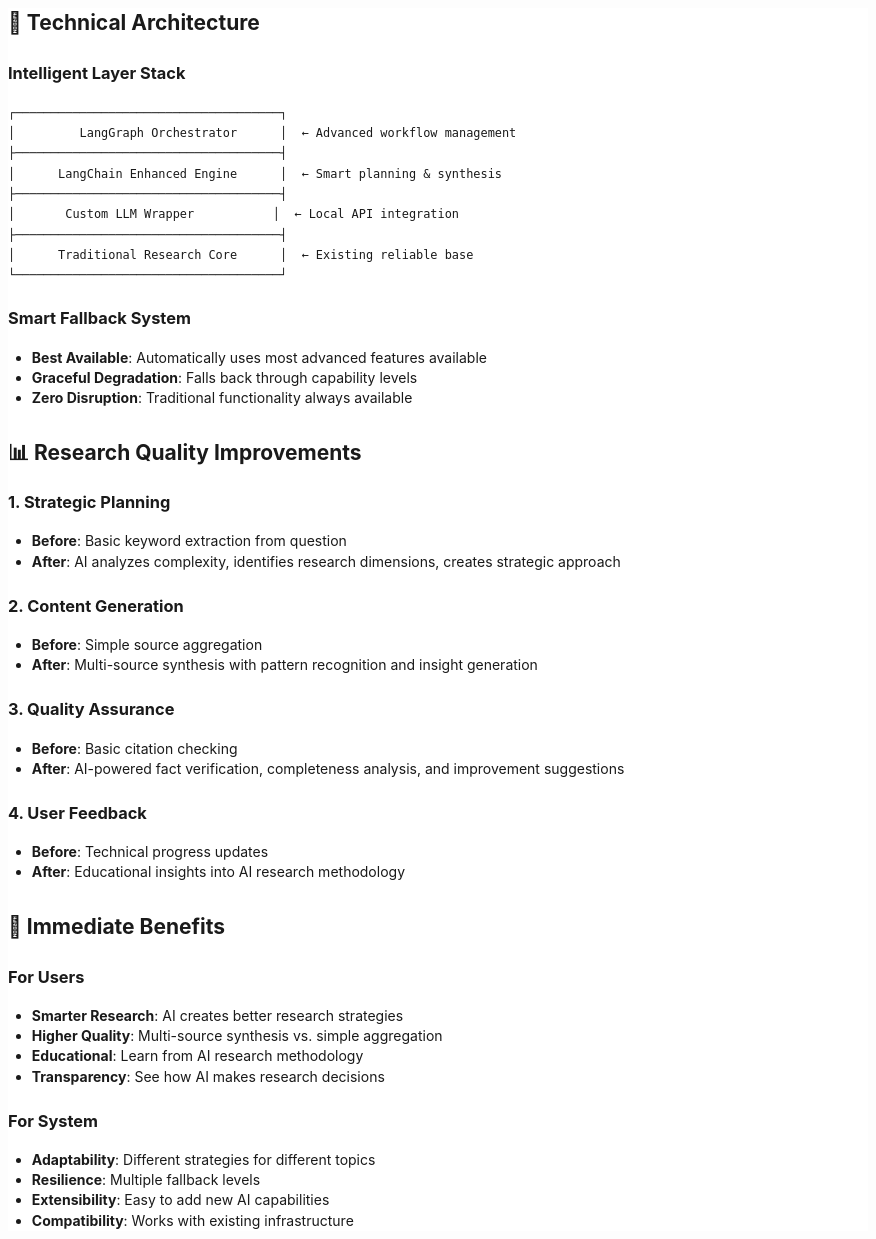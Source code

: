 ## 🔧 **Technical Architecture**

### **Intelligent Layer Stack**
```
┌─────────────────────────────────────┐
│         LangGraph Orchestrator      │  ← Advanced workflow management
├─────────────────────────────────────┤
│      LangChain Enhanced Engine      │  ← Smart planning & synthesis  
├─────────────────────────────────────┤
│       Custom LLM Wrapper           │  ← Local API integration
├─────────────────────────────────────┤
│      Traditional Research Core      │  ← Existing reliable base
└─────────────────────────────────────┘
```

### **Smart Fallback System**
- **Best Available**: Automatically uses most advanced features available
- **Graceful Degradation**: Falls back through capability levels
- **Zero Disruption**: Traditional functionality always available

## 📊 **Research Quality Improvements**

### **1. Strategic Planning**
- **Before**: Basic keyword extraction from question
- **After**: AI analyzes complexity, identifies research dimensions, creates strategic approach

### **2. Content Generation**
- **Before**: Simple source aggregation
- **After**: Multi-source synthesis with pattern recognition and insight generation

### **3. Quality Assurance**
- **Before**: Basic citation checking
- **After**: AI-powered fact verification, completeness analysis, and improvement suggestions

### **4. User Feedback**
- **Before**: Technical progress updates
- **After**: Educational insights into AI research methodology

## 🚀 **Immediate Benefits**

### **For Users**
- **Smarter Research**: AI creates better research strategies
- **Higher Quality**: Multi-source synthesis vs. simple aggregation
- **Educational**: Learn from AI research methodology
- **Transparency**: See how AI makes research decisions

### **For System**
- **Adaptability**: Different strategies for different topics
- **Resilience**: Multiple fallback levels
- **Extensibility**: Easy to add new AI capabilities
- **Compatibility**: Works with existing infrastructure
